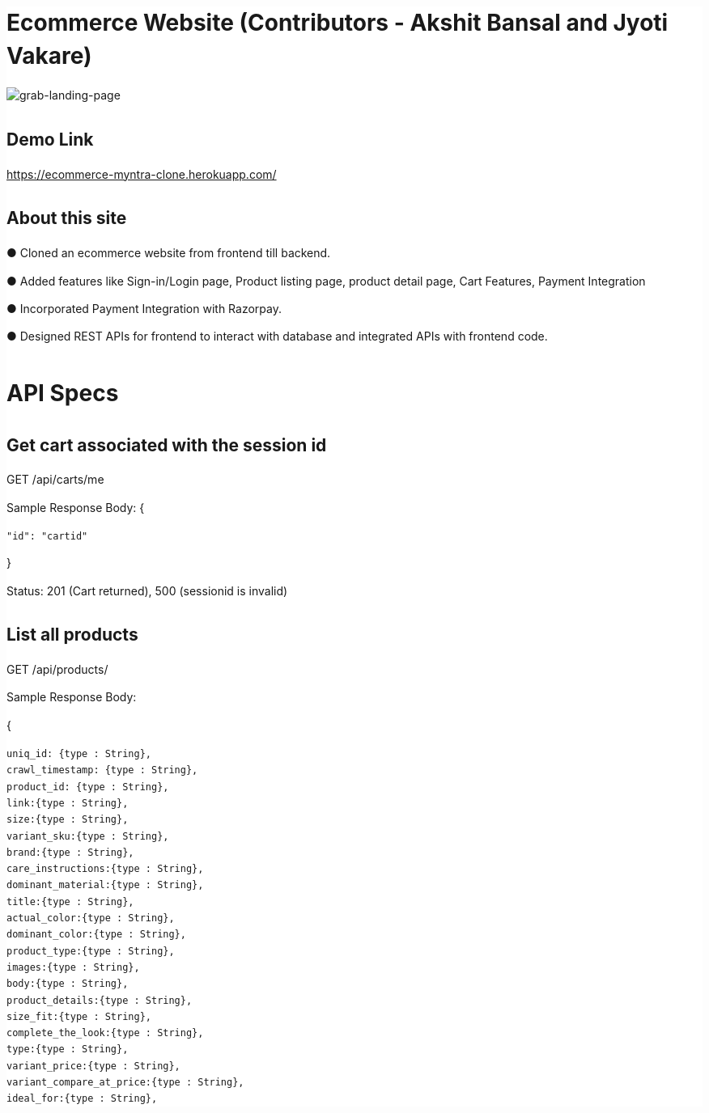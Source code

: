 # Ecommerce Website (Contributors - Akshit Bansal and Jyoti Vakare)


![grab-landing-page](https://github.com/CallmeAkshit/FASH-An-ECommerce-Website/blob/master/MERN%20Demo.gif)

## Demo Link

https://ecommerce-myntra-clone.herokuapp.com/

## About this site
●	Cloned an ecommerce website from frontend till backend.

●	Added features like Sign-in/Login page, Product listing page, product detail page, Cart Features, Payment Integration

●	Incorporated Payment Integration with Razorpay. 

●	Designed REST APIs for frontend to interact with database and integrated APIs with frontend code.

# API Specs

## Get cart associated with the session id

GET /api/carts/me

Sample Response Body:
{

	"id": "cartid"
	
}

Status: 201 (Cart returned), 500 (sessionid is invalid)

## List all products
GET /api/products/

Sample Response Body:

{

    uniq_id: {type : String},
    crawl_timestamp: {type : String},
    product_id: {type : String},
    link:{type : String},
    size:{type : String},
    variant_sku:{type : String},
    brand:{type : String},
    care_instructions:{type : String},
    dominant_material:{type : String},
    title:{type : String},
    actual_color:{type : String},
    dominant_color:{type : String},
    product_type:{type : String},
    images:{type : String},
    body:{type : String},
    product_details:{type : String},
    size_fit:{type : String},
    complete_the_look:{type : String},
    type:{type : String},
    variant_price:{type : String},
    variant_compare_at_price:{type : String},
    ideal_for:{type : String},